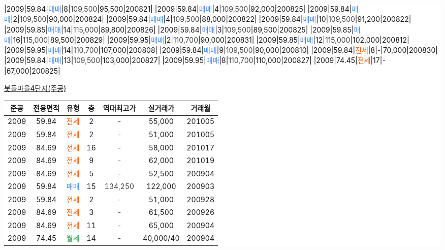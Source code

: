 |2009|59.84|<span style="color:#4285f3">매매</span>|8|<span style="color:#444444">109,500</span>|95,500|200821|
|2009|59.84|<span style="color:#4285f3">매매</span>|4|<span style="color:#444444">109,500</span>|92,000|200825|
|2009|59.84|<span style="color:#4285f3">매매</span>|2|<span style="color:#444444">109,500</span>|90,000|200824|
|2009|59.84|<span style="color:#4285f3">매매</span>|4|<span style="color:#444444">109,500</span>|88,000|200822|
|2009|59.84|<span style="color:#4285f3">매매</span>|10|<span style="color:#444444">109,500</span>|91,200|200822|
|2009|59.85|<span style="color:#4285f3">매매</span>|14|<span style="color:#444444">115,000</span>|89,800|200826|
|2009|59.84|<span style="color:#4285f3">매매</span>|3|<span style="color:#444444">109,500</span>|89,500|200825|
|2009|59.85|<span style="color:#4285f3">매매</span>|16|<span style="color:#444444">115,000</span>|89,500|200829|
|2009|59.95|<span style="color:#4285f3">매매</span>|2|<span style="color:#444444">110,700</span>|90,000|200831|
|2009|59.85|<span style="color:#4285f3">매매</span>|12|<span style="color:#444444">115,000</span>|102,000|200812|
|2009|59.95|<span style="color:#4285f3">매매</span>|14|<span style="color:#444444">110,700</span>|107,000|200808|
|2009|59.84|<span style="color:#4285f3">매매</span>|9|<span style="color:#444444">109,500</span>|90,000|200810|
|2009|59.84|<span style="color:#ff5a00">전세</span>|8|<span style="color:#444444">-</span>|70,000|200830|
|2009|59.84|<span style="color:#4285f3">매매</span>|13|<span style="color:#444444">109,500</span>|103,000|200827|
|2009|59.95|<span style="color:#4285f3">매매</span>|8|<span style="color:#444444">110,700</span>|110,000|200827|
|2009|74.45|<span style="color:#ff5a00">전세</span>|17|<span style="color:#444444">-</span>|67,000|200825|


<script async src="//pagead2.googlesyndication.com/pagead/js/adsbygoogle.js"></script>

<ins class="adsbygoogle"
     style="display:block"
     data-ad-client="ca-pub-2446590836940007"
     data-ad-slot="1659523306"
     data-ad-format="auto"
     data-full-width-responsive="true"></ins>
<script>
(adsbygoogle = window.adsbygoogle || []).push({});
</script>


[봇들마을4단지(주공)](https://search.naver.com/search.naver?query=%EA%B2%BD%EA%B8%B0%EB%8F%84+%EC%84%B1%EB%82%A8%EC%8B%9C+%EB%B6%84%EB%8B%B9%EA%B5%AC+%EC%82%BC%ED%8F%89%EB%8F%99+%EB%B4%87%EB%93%A4%EB%A7%88%EC%9D%844%EB%8B%A8%EC%A7%80%28%EC%A3%BC%EA%B3%B5%29)

|준공|전용면적|유형|층|역대최고가|실거래가|거래월|
|:---:|:---:|:---:|:---:|:---:|:---:|:---:|
|2009|59.84|<span style="color:#ff5a00">전세</span>|2|<span style="color:#444444">-</span>|55,000|201005|
|2009|59.84|<span style="color:#ff5a00">전세</span>|2|<span style="color:#444444">-</span>|51,000|201005|
|2009|84.69|<span style="color:#ff5a00">전세</span>|16|<span style="color:#444444">-</span>|58,000|201017|
|2009|84.69|<span style="color:#ff5a00">전세</span>|9|<span style="color:#444444">-</span>|62,000|201019|
|2009|84.69|<span style="color:#ff5a00">전세</span>|5|<span style="color:#444444">-</span>|52,500|200904|
|2009|59.84|<span style="color:#4285f3">매매</span>|15|<span style="color:#444444">134,250</span>|122,000|200903|
|2009|59.84|<span style="color:#ff5a00">전세</span>|2|<span style="color:#444444">-</span>|51,000|200928|
|2009|84.69|<span style="color:#ff5a00">전세</span>|3|<span style="color:#444444">-</span>|61,500|200926|
|2009|84.69|<span style="color:#ff5a00">전세</span>|11|<span style="color:#444444">-</span>|65,000|200904|
|2009|74.45|<span style="color:#34a853">월세</span>|14|<span style="color:#444444">-</span>|40,000/40|200904|